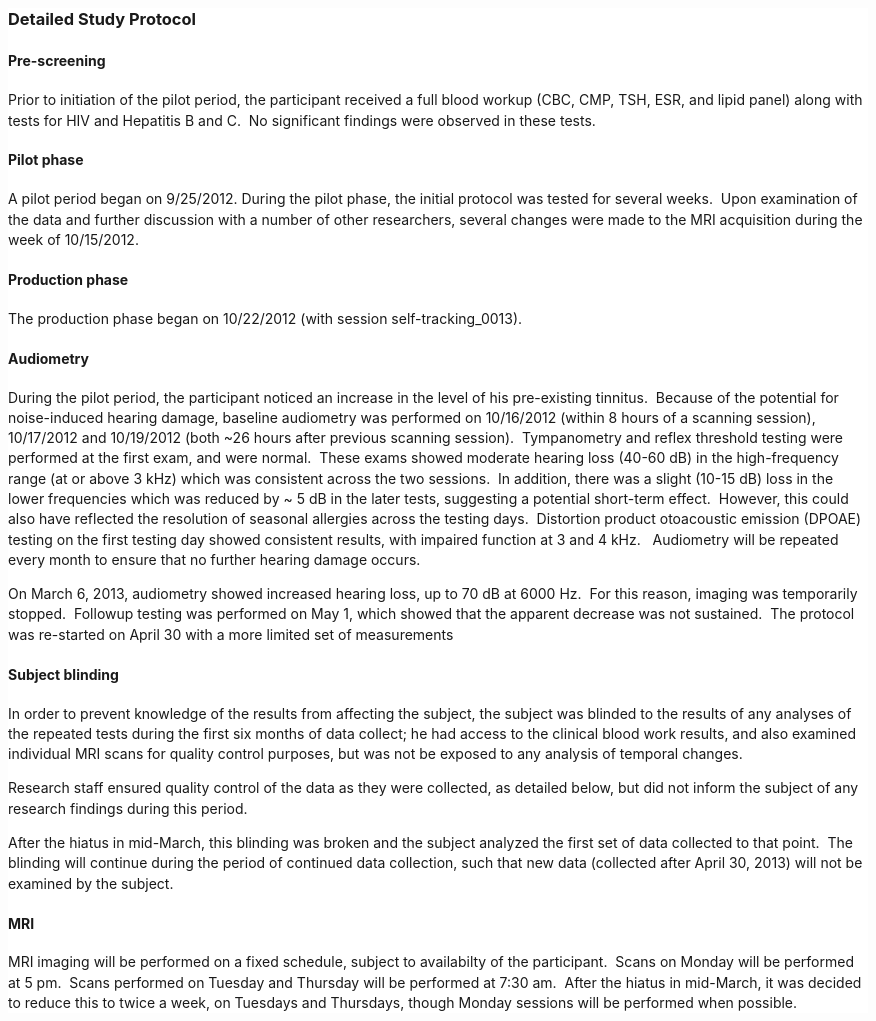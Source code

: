 
### Detailed Study Protocol

#### Pre-screening

Prior to initiation of the pilot period, the participant received a full blood workup (CBC, CMP, TSH, ESR, and lipid panel) along with tests for HIV and Hepatitis B and C.  No significant findings were observed in these tests.

#### Pilot phase

A pilot period began on 9/25/2012. During the pilot phase, the initial protocol was tested for several weeks.  Upon examination of the data and further discussion with a number of other researchers, several changes were made to the MRI acquisition during the week of 10/15/2012.

#### Production phase

The production phase began on 10/22/2012 (with session self-tracking\_0013).

#### Audiometry

During the pilot period, the participant noticed an increase in the level of his pre-existing tinnitus.  Because of the potential for noise-induced hearing damage, baseline audiometry was performed on 10/16/2012 (within 8 hours of a scanning session), 10/17/2012 and 10/19/2012 (both ~26 hours after previous scanning session).  Tympanometry and reflex threshold testing were performed at the first exam, and were normal.  These exams showed moderate hearing loss (40-60 dB) in the high-frequency range (at or above 3 kHz) which was consistent across the two sessions.  In addition, there was a slight (10-15 dB) loss in the lower frequencies which was reduced by ~ 5 dB in the later tests, suggesting a potential short-term effect.  However, this could also have reflected the resolution of seasonal allergies across the testing days.  Distortion product otoacoustic emission (DPOAE) testing on the first testing day showed consistent results, with impaired function at 3 and 4 kHz.   Audiometry will be repeated every month to ensure that no further hearing damage occurs.

On March 6, 2013, audiometry showed increased hearing loss, up to 70 dB at 6000 Hz.  For this reason, imaging was temporarily stopped.  Followup testing was performed on May 1, which showed that the apparent decrease was not sustained.  The protocol was re-started on April 30 with a more limited set of measurements

#### Subject blinding

In order to prevent knowledge of the results from affecting the subject, the subject was blinded to the results of any analyses of the repeated tests during the first six months of data collect; he had access to the clinical blood work results, and also examined individual MRI scans for quality control purposes, but was not be exposed to any analysis of temporal changes.

Research staff ensured quality control of the data as they were collected, as detailed below, but did not inform the subject of any research findings during this period.

After the hiatus in mid-March, this blinding was broken and the subject analyzed the first set of data collected to that point.  The blinding will continue during the period of continued data collection, such that new data (collected after April 30, 2013) will not be examined by the subject.

#### MRI

MRI imaging will be performed on a fixed schedule, subject to availabilty of the participant.  Scans on Monday will be performed at 5 pm.  Scans performed on Tuesday and Thursday will be performed at 7:30 am.  After the hiatus in mid-March, it was decided to reduce this to twice a week, on Tuesdays and Thursdays, though Monday sessions will be performed when possible.
